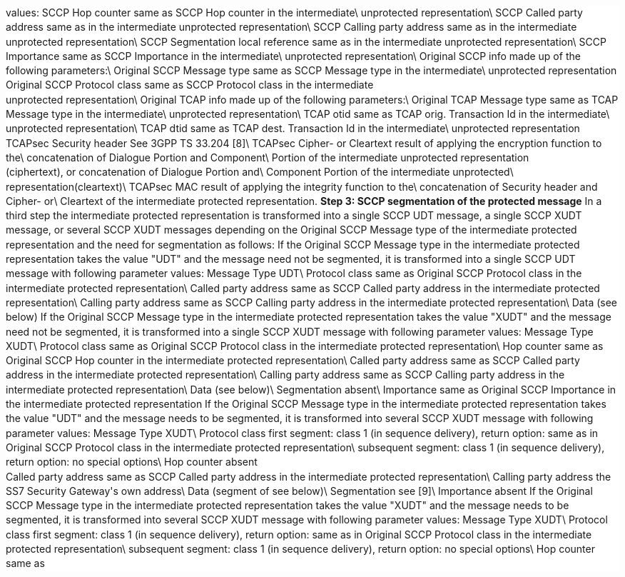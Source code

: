 values:
SCCP Hop counter same as SCCP Hop counter in the intermediate\ unprotected
representation\ SCCP Called party address same as in the intermediate
unprotected representation\ SCCP Calling party address same as in the
intermediate unprotected representation\ SCCP Segmentation local reference
same as in the intermediate unprotected representation\ SCCP Importance same
as SCCP Importance in the intermediate\ unprotected representation\ Original
SCCP info made up of the following parameters:\ Original SCCP Message type
same as SCCP Message type in the intermediate\ unprotected representation\
Original SCCP Protocol class same as SCCP Protocol class in the intermediate\
unprotected representation\ Original TCAP info made up of the following
parameters:\ Original TCAP Message type same as TCAP Message type in the
intermediate\ unprotected representation\ TCAP otid same as TCAP orig.
Transaction Id in the intermediate\ unprotected representation\ TCAP dtid same
as TCAP dest. Transaction Id in the intermediate\ unprotected representation\
TCAPsec Security header See 3GPP TS 33.204 [8]\ TCAPsec Cipher- or Cleartext
result of applying the encryption function to the\ concatenation of Dialogue
Portion and Component\ Portion of the intermediate unprotected representation\
(ciphertext), or concatenation of Dialogue Portion and\ Component Portion of
the intermediate unprotected\ representation(cleartext)\ TCAPsec MAC result of
applying the integrity function to the\ concatenation of Security header and
Cipher- or\ Cleartext of the intermediate protected representation.
**Step 3: SCCP segmentation of the protected message**
In a third step the intermediate protected representation is transformed into
a single SCCP UDT message, a single SCCP XUDT message, or several SCCP XUDT
messages depending on the Original SCCP Message type of the intermediate
protected representation and the need for segmentation as follows:
If the Original SCCP Message type in the intermediate protected representation
takes the value \"UDT\" and the message need not be segmented, it is
transformed into a single SCCP UDT message with following parameter values:
Message Type UDT\ Protocol class same as Original SCCP Protocol class in the
intermediate protected representation\ Called party address same as SCCP
Called party address in the intermediate protected representation\ Calling
party address same as SCCP Calling party address in the intermediate protected
representation\ Data (see below)
If the Original SCCP Message type in the intermediate protected representation
takes the value \"XUDT\" and the message need not be segmented, it is
transformed into a single SCCP XUDT message with following parameter values:
Message Type XUDT\ Protocol class same as Original SCCP Protocol class in the
intermediate protected representation\ Hop counter same as Original SCCP Hop
counter in the intermediate protected representation\ Called party address
same as SCCP Called party address in the intermediate protected
representation\ Calling party address same as SCCP Calling party address in
the intermediate protected representation\ Data (see below)\ Segmentation
absent\ Importance same as Original SCCP Importance in the intermediate
protected representation
If the Original SCCP Message type in the intermediate protected representation
takes the value \"UDT\" and the message needs to be segmented, it is
transformed into several SCCP XUDT message with following parameter values:
Message Type XUDT\ Protocol class first segment: class 1 (in sequence
delivery), return option: same as in Original SCCP Protocol class in the
intermediate protected representation\ subsequent segment: class 1 (in
sequence delivery), return option: no special options\ Hop counter absent\
Called party address same as SCCP Called party address in the intermediate
protected representation\ Calling party address the SS7 Security Gateway\'s
own address\ Data (segment of see below)\ Segmentation see [9]\ Importance
absent
If the Original SCCP Message type in the intermediate protected representation
takes the value \"XUDT\" and the message needs to be segmented, it is
transformed into several SCCP XUDT message with following parameter values:
Message Type XUDT\ Protocol class first segment: class 1 (in sequence
delivery), return option: same as in Original SCCP Protocol class in the
intermediate protected representation\ subsequent segment: class 1 (in
sequence delivery), return option: no special options\ Hop counter same as